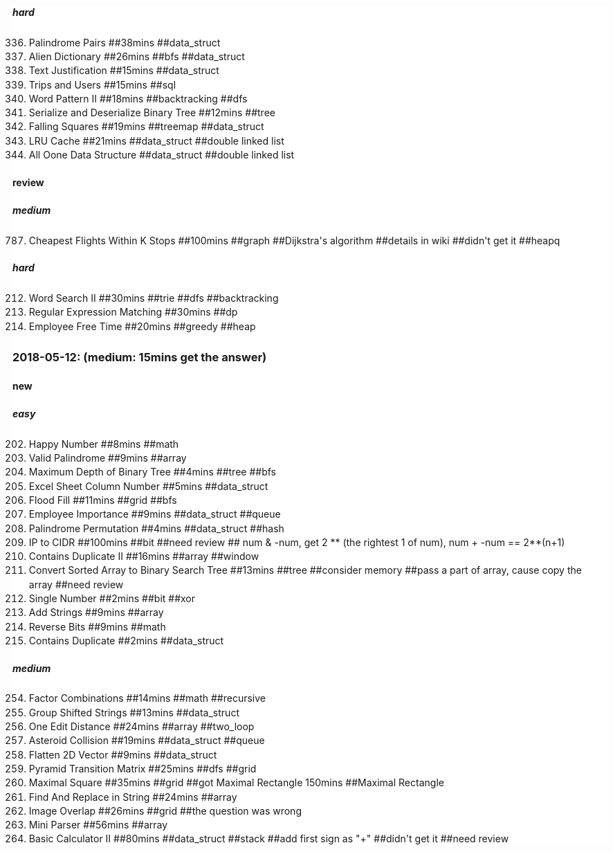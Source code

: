 
##### hard
336. Palindrome Pairs ##38mins ##data_struct
269. Alien Dictionary ##26mins ##bfs ##data_struct
68. Text Justification ##15mins ##data_struct
262. Trips and Users ##15mins ##sql
291. Word Pattern II ##18mins ##backtracking ##dfs
297. Serialize and Deserialize Binary Tree ##12mins ##tree
699. Falling Squares ##19mins ##treemap ##data_struct
146. LRU Cache ##21mins ##data_struct ##double linked list
432. All Oone Data Structure ##data_struct ##double linked list

#### review
##### medium
787. Cheapest Flights Within K Stops ##100mins ##graph ##Dijkstra's algorithm ##details in wiki ##didn't get it ##heapq

##### hard
212. Word Search II ##30mins ##trie ##dfs ##backtracking
10. Regular Expression Matching ##30mins ##dp
759. Employee Free Time ##20mins ##greedy ##heap



### 2018-05-12: (medium: 15mins get the answer)
#### new
##### easy
202. Happy Number ##8mins ##math
125. Valid Palindrome ##9mins ##array
104. Maximum Depth of Binary Tree ##4mins ##tree ##bfs
171. Excel Sheet Column Number ##5mins ##data_struct
733. Flood Fill ##11mins ##grid ##bfs
690. Employee Importance ##9mins ##data_struct ##queue
266. Palindrome Permutation ##4mins ##data_struct ##hash
751. IP to CIDR ##100mins ##bit ##need review ## num & -num, get 2 ** (the rightest 1 of num), num + -num == 2**(n+1)
219. Contains Duplicate II ##16mins ##array ##window
108. Convert Sorted Array to Binary Search Tree ##13mins ##tree ##consider memory ##pass a part of array, cause copy the array ##need review
136. Single Number ##2mins ##bit ##xor
415. Add Strings ##9mins ##array
190. Reverse Bits ##9mins ##math
217. Contains Duplicate ##2mins ##data_struct

##### medium
254. Factor Combinations ##14mins ##math ##recursive
249. Group Shifted Strings ##13mins ##data_struct
161. One Edit Distance ##24mins ##array ##two_loop
735. Asteroid Collision ##19mins ##data_struct ##queue
251. Flatten 2D Vector ##9mins ##data_struct
756. Pyramid Transition Matrix ##25mins ##dfs ##grid
221. Maximal Square ##35mins ##grid ##got Maximal Rectangle 150mins ##Maximal Rectangle
833. Find And Replace in String ##24mins ##array
835. Image Overlap ##26mins ##grid ##the question was wrong
385. Mini Parser ##56mins ##array
227. Basic Calculator II ##80mins ##data_struct ##stack ##add first sign as "+" ##didn't get it ##need review
